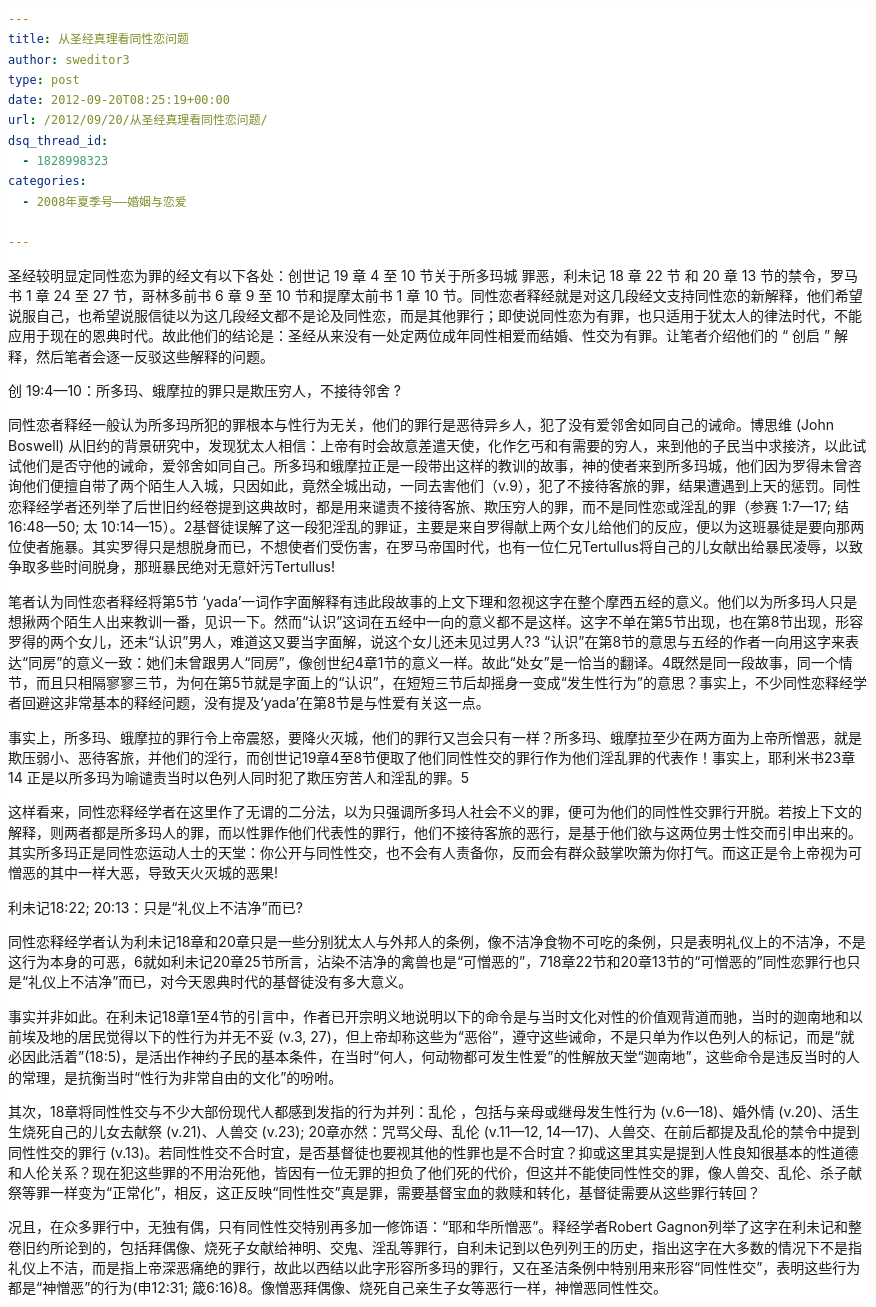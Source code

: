 ```yaml
---
title: 从圣经真理看同性恋问题
author: sweditor3
type: post
date: 2012-09-20T08:25:19+00:00
url: /2012/09/20/从圣经真理看同性恋问题/
dsq_thread_id:
  - 1828998323
categories:
  - 2008年夏季号——婚姻与恋爱

---
```

圣经较明显定同性恋为罪的经文有以下各处：创世记 19 章 4 至 10 节关于所多玛城 罪恶，利未记 18 章 22 节 和 20 章 13 节的禁令，罗马书 1 章 24 至 27 节，哥林多前书 6 章 9 至 10 节和提摩太前书 1 章 10 节。同性恋者释经就是对这几段经文支持同性恋的新解释，他们希望说服自己，也希望说服信徒以为这几段经文都不是论及同性恋，而是其他罪行；即使说同性恋为有罪，也只适用于犹太人的律法时代，不能应用于现在的恩典时代。故此他们的结论是：圣经从来没有一处定两位成年同性相爱而结婚、性交为有罪。让笔者介绍他们的 “ 创启 ” 解释，然后笔者会逐一反驳这些解释的问题。

创 19:4—10：所多玛、蛾摩拉的罪只是欺压穷人，不接待邻舍 ?

同性恋者释经一般认为所多玛所犯的罪根本与性行为无关，他们的罪行是恶待异乡人，犯了没有爱邻舍如同自己的诫命。博思维 (John Boswell) 从旧约的背景研究中，发现犹太人相信：上帝有时会故意差遣天使，化作乞丐和有需要的穷人，来到他的子民当中求接济，以此试试他们是否守他的诫命，爱邻舍如同自己。所多玛和蛾摩拉正是一段带出这样的教训的故事，神的使者来到所多玛城，他们因为罗得未曾咨询他们便擅自带了两个陌生人入城，只因如此，竟然全城出动，一同去害他们（v.9），犯了不接待客旅的罪，结果遭遇到上天的惩罚。同性恋释经学者还列举了后世旧约经卷提到这典故时，都是用来谴责不接待客旅、欺压穷人的罪，而不是同性恋或淫乱的罪（参赛 1:7—17; 结 16:48—50; 太 10:14—15）。2基督徒误解了这一段犯淫乱的罪证，主要是来自罗得献上两个女儿给他们的反应，便以为这班暴徒是要向那两位使者施暴。其实罗得只是想脱身而已，不想使者们受伤害，在罗马帝国时代，也有一位仁兄Tertullus将自己的儿女献出给暴民凌辱，以致争取多些时间脱身，那班暴民绝对无意奸污Tertullus!

笔者认为同性恋者释经将第5节 ‘yada’一词作字面解释有违此段故事的上文下理和忽视这字在整个摩西五经的意义。他们以为所多玛人只是想揪两个陌生人出来教训一番，见识一下。然而“认识”这词在五经中一向的意义都不是这样。这字不单在第5节出现，也在第8节出现，形容罗得的两个女儿，还未“认识”男人，难道这又要当字面解，说这个女儿还未见过男人?3 “认识”在第8节的意思与五经的作者一向用这字来表达“同房”的意义一致：她们未曾跟男人“同房”，像创世纪4章1节的意义一样。故此“处女”是一恰当的翻译。4既然是同一段故事，同一个情节，而且只相隔寥寥三节，为何在第5节就是字面上的“认识”，在短短三节后却摇身一变成“发生性行为”的意思？事实上，不少同性恋释经学者回避这非常基本的释经问题，没有提及‘yada’在第8节是与性爱有关这一点。

事实上，所多玛、蛾摩拉的罪行令上帝震怒，要降火灭城，他们的罪行又岂会只有一样？所多玛、蛾摩拉至少在两方面为上帝所憎恶，就是欺压弱小、恶待客旅，并他们的淫行，而创世记19章4至8节便取了他们同性性交的罪行作为他们淫乱罪的代表作！事实上，耶利米书23章14 正是以所多玛为喻谴责当时以色列人同时犯了欺压穷苦人和淫乱的罪。5

这样看来，同性恋释经学者在这里作了无谓的二分法，以为只强调所多玛人社会不义的罪，便可为他们的同性性交罪行开脱。若按上下文的解释，则两者都是所多玛人的罪，而以性罪作他们代表性的罪行，他们不接待客旅的恶行，是基于他们欲与这两位男士性交而引申出来的。其实所多玛正是同性恋运动人士的天堂：你公开与同性性交，也不会有人责备你，反而会有群众鼓掌吹箫为你打气。而这正是令上帝视为可憎恶的其中一样大恶，导致天火灭城的恶果!

利未记18:22; 20:13：只是“礼仪上不洁净”而已?

同性恋释经学者认为利未记18章和20章只是一些分别犹太人与外邦人的条例，像不洁净食物不可吃的条例，只是表明礼仪上的不洁净，不是这行为本身的可恶，6就如利未记20章25节所言，沾染不洁净的禽兽也是“可憎恶的”，718章22节和20章13节的“可憎恶的”同性恋罪行也只是“礼仪上不洁净”而已，对今天恩典时代的基督徒没有多大意义。

事实并非如此。在利未记18章1至4节的引言中，作者已开宗明义地说明以下的命令是与当时文化对性的价值观背道而驰，当时的迦南地和以前埃及地的居民觉得以下的性行为并无不妥 (v.3, 27)，但上帝却称这些为“恶俗”，遵守这些诫命，不是只单为作以色列人的标记，而是“就必因此活着”(18:5)，是活出作神约子民的基本条件，在当时“何人，何动物都可发生性爱”的性解放天堂“迦南地”，这些命令是违反当时的人的常理，是抗衡当时“性行为非常自由的文化”的吩咐。

其次，18章将同性性交与不少大部份现代人都感到发指的行为并列：乱伦 ，包括与亲母或继母发生性行为 (v.6—18)、婚外情 (v.20)、活生生烧死自己的儿女去献祭 (v.21)、人兽交 (v.23); 20章亦然：咒骂父母、乱伦 (v.11—12, 14—17)、人兽交、在前后都提及乱伦的禁令中提到同性性交的罪行 (v.13)。若同性性交不合时宜，是否基督徒也要视其他的性罪也是不合时宜？抑或这里其实是提到人性良知很基本的性道德和人伦关系？现在犯这些罪的不用治死他，皆因有一位无罪的担负了他们死的代价，但这并不能使同性性交的罪，像人兽交、乱伦、杀子献祭等罪一样变为“正常化”，相反，这正反映“同性性交”真是罪，需要基督宝血的救赎和转化，基督徒需要从这些罪行转回？

况且，在众多罪行中，无独有偶，只有同性性交特别再多加一修饰语：“耶和华所憎恶”。释经学者Robert Gagnon列举了这字在利未记和整卷旧约所论到的，包括拜偶像、烧死子女献给神明、交鬼、淫乱等罪行，自利未记到以色列列王的历史，指出这字在大多数的情况下不是指礼仪上不洁，而是指上帝深恶痛绝的罪行，故此以西结以此字形容所多玛的罪行，又在圣洁条例中特别用来形容“同性性交”，表明这些行为都是“神憎恶”的行为(申12:31; 箴6:16)8。像憎恶拜偶像、烧死自己亲生子女等恶行一样，神憎恶同性性交。
